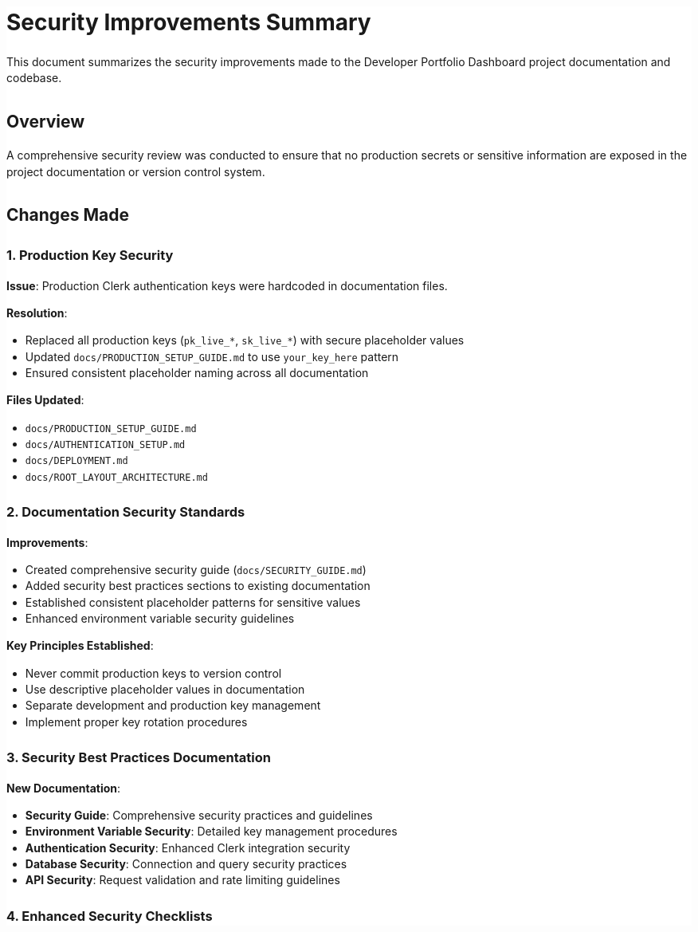 # Security Improvements Summary

This document summarizes the security improvements made to the Developer Portfolio Dashboard project documentation and codebase.

## Overview

A comprehensive security review was conducted to ensure that no production secrets or sensitive information are exposed in the project documentation or version control system.

## Changes Made

### 1. Production Key Security

**Issue**: Production Clerk authentication keys were hardcoded in documentation files.

**Resolution**:
- Replaced all production keys (`pk_live_*`, `sk_live_*`) with secure placeholder values
- Updated `docs/PRODUCTION_SETUP_GUIDE.md` to use `your_key_here` pattern
- Ensured consistent placeholder naming across all documentation

**Files Updated**:
- `docs/PRODUCTION_SETUP_GUIDE.md`
- `docs/AUTHENTICATION_SETUP.md`
- `docs/DEPLOYMENT.md`
- `docs/ROOT_LAYOUT_ARCHITECTURE.md`

### 2. Documentation Security Standards

**Improvements**:
- Created comprehensive security guide (`docs/SECURITY_GUIDE.md`)
- Added security best practices sections to existing documentation
- Established consistent placeholder patterns for sensitive values
- Enhanced environment variable security guidelines

**Key Principles Established**:
- Never commit production keys to version control
- Use descriptive placeholder values in documentation
- Separate development and production key management
- Implement proper key rotation procedures

### 3. Security Best Practices Documentation

**New Documentation**:
- **Security Guide**: Comprehensive security practices and guidelines
- **Environment Variable Security**: Detailed key management procedures
- **Authentication Security**: Enhanced Clerk integration security
- **Database Security**: Connection and query security practices
- **API Security**: Request validation and rate limiting guidelines

### 4. Enhanced Security Checklists
